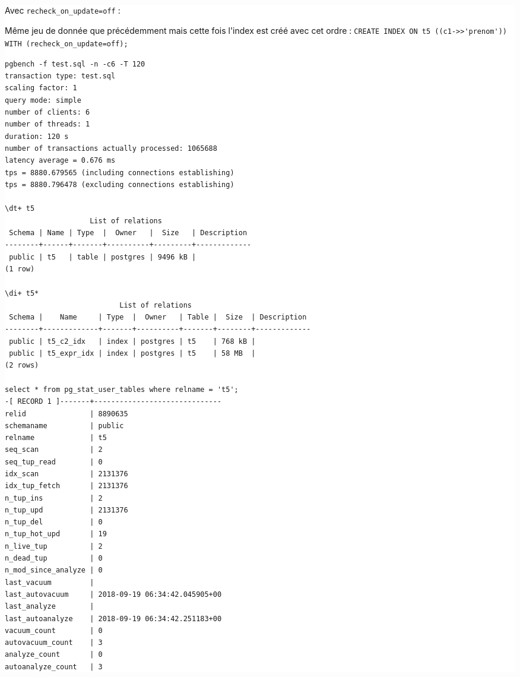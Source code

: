 Avec `recheck_on_update=off` :

Même jeu de donnée que précédemment mais cette fois l'index est créé avec cet ordre :
`CREATE INDEX ON t5 ((c1->>'prenom')) WITH (recheck_on_update=off);`


```
pgbench -f test.sql -n -c6 -T 120
transaction type: test.sql
scaling factor: 1
query mode: simple
number of clients: 6
number of threads: 1
duration: 120 s
number of transactions actually processed: 1065688
latency average = 0.676 ms
tps = 8880.679565 (including connections establishing)
tps = 8880.796478 (excluding connections establishing)

\dt+ t5
                    List of relations
 Schema | Name | Type  |  Owner   |  Size   | Description
--------+------+-------+----------+---------+-------------
 public | t5   | table | postgres | 9496 kB |
(1 row)

\di+ t5*
                           List of relations
 Schema |    Name     | Type  |  Owner   | Table |  Size  | Description
--------+-------------+-------+----------+-------+--------+-------------
 public | t5_c2_idx   | index | postgres | t5    | 768 kB |
 public | t5_expr_idx | index | postgres | t5    | 58 MB  |
(2 rows)

select * from pg_stat_user_tables where relname = 't5';
-[ RECORD 1 ]-------+------------------------------
relid               | 8890635
schemaname          | public
relname             | t5
seq_scan            | 2
seq_tup_read        | 0
idx_scan            | 2131376
idx_tup_fetch       | 2131376
n_tup_ins           | 2
n_tup_upd           | 2131376
n_tup_del           | 0
n_tup_hot_upd       | 19
n_live_tup          | 2
n_dead_tup          | 0
n_mod_since_analyze | 0
last_vacuum         |
last_autovacuum     | 2018-09-19 06:34:42.045905+00
last_analyze        |
last_autoanalyze    | 2018-09-19 06:34:42.251183+00
vacuum_count        | 0
autovacuum_count    | 3
analyze_count       | 0
autoanalyze_count   | 3
```


[^1]: [https://git.postgresql.org/gitweb/?p=postgresql.git;a=blob;f=src/backend/access/heap/README.HOT;h=4cf3c3a0d4c2db96a57e73e46fdd7463db439f79;hb=HEAD#l128]